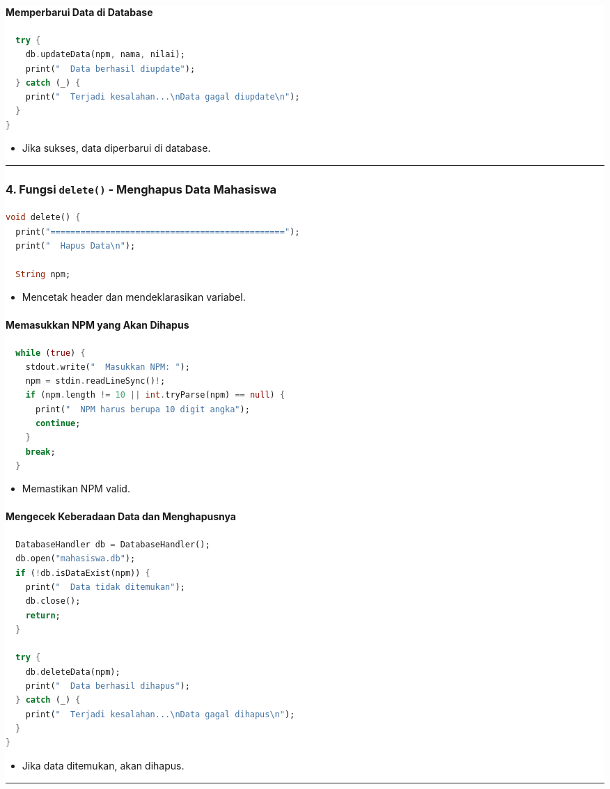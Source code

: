 #### **Memperbarui Data di Database**
```dart
  try {
    db.updateData(npm, nama, nilai);
    print("  Data berhasil diupdate");
  } catch (_) {
    print("  Terjadi kesalahan...\nData gagal diupdate\n");
  }
}
```
- Jika sukses, data diperbarui di database.

---

### 4. **Fungsi `delete()` - Menghapus Data Mahasiswa**
```dart
void delete() {
  print("===============================================");
  print("  Hapus Data\n");

  String npm;
```
- Mencetak header dan mendeklarasikan variabel.

#### **Memasukkan NPM yang Akan Dihapus**
```dart
  while (true) {
    stdout.write("  Masukkan NPM: ");
    npm = stdin.readLineSync()!;
    if (npm.length != 10 || int.tryParse(npm) == null) {
      print("  NPM harus berupa 10 digit angka");
      continue;
    }
    break;
  }
```
- Memastikan NPM valid.

#### **Mengecek Keberadaan Data dan Menghapusnya**
```dart
  DatabaseHandler db = DatabaseHandler();
  db.open("mahasiswa.db");
  if (!db.isDataExist(npm)) {
    print("  Data tidak ditemukan");
    db.close();
    return;
  }

  try {
    db.deleteData(npm);
    print("  Data berhasil dihapus");
  } catch (_) {
    print("  Terjadi kesalahan...\nData gagal dihapus\n");
  }
}
```
- Jika data ditemukan, akan dihapus.

---